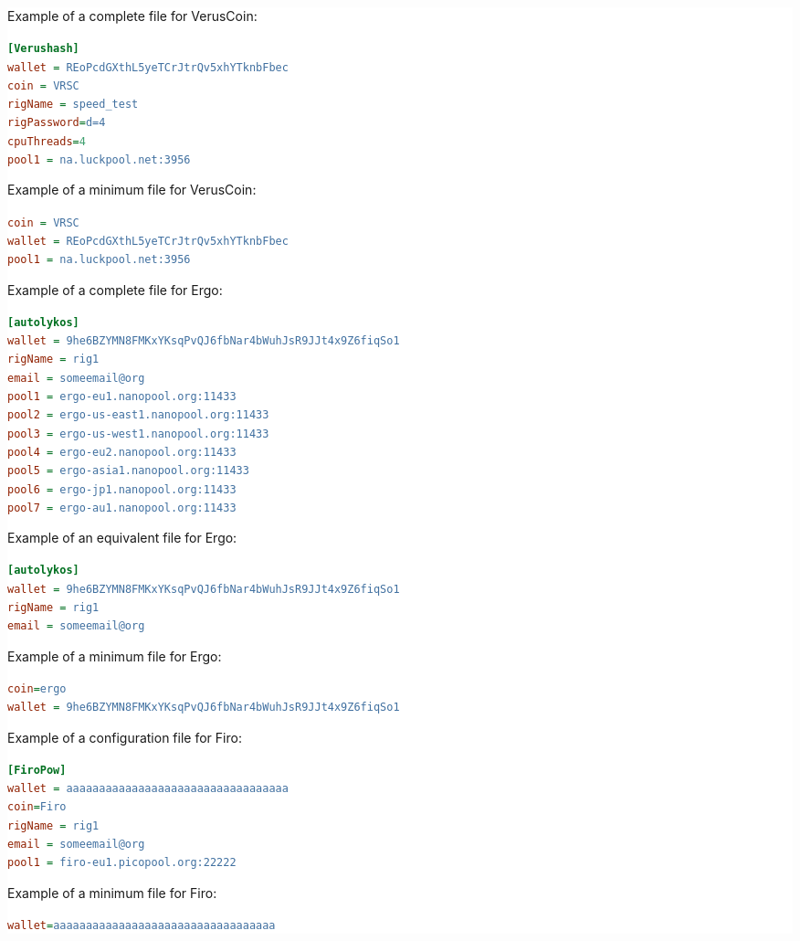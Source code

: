 Example of a complete file for VerusCoin:
```ini
[Verushash]
wallet = REoPcdGXthL5yeTCrJtrQv5xhYTknbFbec
coin = VRSC
rigName = speed_test
rigPassword=d=4
cpuThreads=4
pool1 = na.luckpool.net:3956
```

Example of a minimum file for VerusCoin:
```ini
coin = VRSC
wallet = REoPcdGXthL5yeTCrJtrQv5xhYTknbFbec
pool1 = na.luckpool.net:3956
```

Example of a complete file for Ergo:
```ini
[autolykos]
wallet = 9he6BZYMN8FMKxYKsqPvQJ6fbNar4bWuhJsR9JJt4x9Z6fiqSo1
rigName = rig1
email = someemail@org
pool1 = ergo-eu1.nanopool.org:11433
pool2 = ergo-us-east1.nanopool.org:11433
pool3 = ergo-us-west1.nanopool.org:11433
pool4 = ergo-eu2.nanopool.org:11433
pool5 = ergo-asia1.nanopool.org:11433
pool6 = ergo-jp1.nanopool.org:11433
pool7 = ergo-au1.nanopool.org:11433

```
Example of an equivalent file for Ergo:
```ini
[autolykos]
wallet = 9he6BZYMN8FMKxYKsqPvQJ6fbNar4bWuhJsR9JJt4x9Z6fiqSo1
rigName = rig1
email = someemail@org
```
Example of a minimum file for Ergo:
```ini
coin=ergo
wallet = 9he6BZYMN8FMKxYKsqPvQJ6fbNar4bWuhJsR9JJt4x9Z6fiqSo1
```

Example of a configuration file for Firo:
```ini
[FiroPow]
wallet = aaaaaaaaaaaaaaaaaaaaaaaaaaaaaaaaaa
coin=Firo
rigName = rig1
email = someemail@org
pool1 = firo-eu1.picopool.org:22222

```
Example of a minimum file for Firo:
```ini
wallet=aaaaaaaaaaaaaaaaaaaaaaaaaaaaaaaaaa
```
